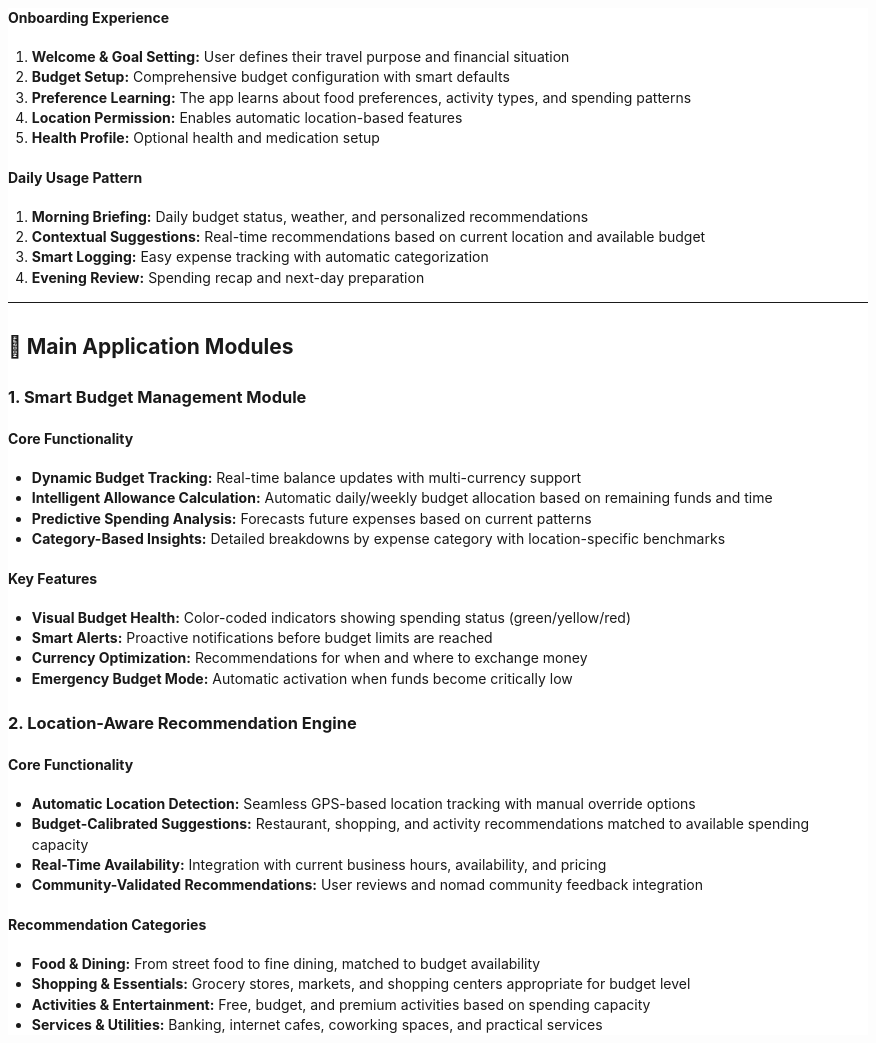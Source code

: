 #### Onboarding Experience
1. **Welcome & Goal Setting:** User defines their travel purpose and financial situation
2. **Budget Setup:** Comprehensive budget configuration with smart defaults
3. **Preference Learning:** The app learns about food preferences, activity types, and spending patterns
4. **Location Permission:** Enables automatic location-based features
5. **Health Profile:** Optional health and medication setup

#### Daily Usage Pattern
1. **Morning Briefing:** Daily budget status, weather, and personalized recommendations
2. **Contextual Suggestions:** Real-time recommendations based on current location and available budget
3. **Smart Logging:** Easy expense tracking with automatic categorization
4. **Evening Review:** Spending recap and next-day preparation

---

## 📱 Main Application Modules

### 1. Smart Budget Management Module

#### Core Functionality
- **Dynamic Budget Tracking:** Real-time balance updates with multi-currency support
- **Intelligent Allowance Calculation:** Automatic daily/weekly budget allocation based on remaining funds and time
- **Predictive Spending Analysis:** Forecasts future expenses based on current patterns
- **Category-Based Insights:** Detailed breakdowns by expense category with location-specific benchmarks

#### Key Features
- **Visual Budget Health:** Color-coded indicators showing spending status (green/yellow/red)
- **Smart Alerts:** Proactive notifications before budget limits are reached
- **Currency Optimization:** Recommendations for when and where to exchange money
- **Emergency Budget Mode:** Automatic activation when funds become critically low

### 2. Location-Aware Recommendation Engine

#### Core Functionality
- **Automatic Location Detection:** Seamless GPS-based location tracking with manual override options
- **Budget-Calibrated Suggestions:** Restaurant, shopping, and activity recommendations matched to available spending capacity
- **Real-Time Availability:** Integration with current business hours, availability, and pricing
- **Community-Validated Recommendations:** User reviews and nomad community feedback integration

#### Recommendation Categories
- **Food & Dining:** From street food to fine dining, matched to budget availability
- **Shopping & Essentials:** Grocery stores, markets, and shopping centers appropriate for budget level
- **Activities & Entertainment:** Free, budget, and premium activities based on spending capacity
- **Services & Utilities:** Banking, internet cafes, coworking spaces, and practical services
